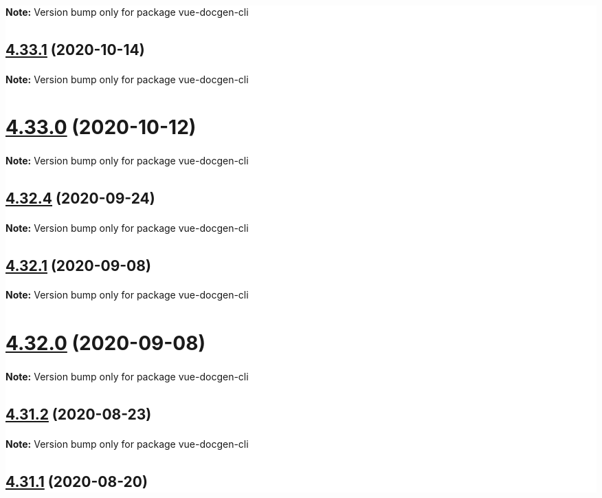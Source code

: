 **Note:** Version bump only for package vue-docgen-cli





## [4.33.1](https://github.com/vue-styleguidist/vue-styleguidist/compare/v4.33.0...v4.33.1) (2020-10-14)

**Note:** Version bump only for package vue-docgen-cli





# [4.33.0](https://github.com/vue-styleguidist/vue-styleguidist/compare/v4.32.4...v4.33.0) (2020-10-12)

**Note:** Version bump only for package vue-docgen-cli





## [4.32.4](https://github.com/vue-styleguidist/vue-styleguidist/compare/v4.32.3...v4.32.4) (2020-09-24)

**Note:** Version bump only for package vue-docgen-cli





## [4.32.1](https://github.com/vue-styleguidist/vue-styleguidist/compare/v4.32.0...v4.32.1) (2020-09-08)

**Note:** Version bump only for package vue-docgen-cli





# [4.32.0](https://github.com/vue-styleguidist/vue-styleguidist/compare/v4.31.2...v4.32.0) (2020-09-08)

**Note:** Version bump only for package vue-docgen-cli





## [4.31.2](https://github.com/vue-styleguidist/vue-styleguidist/compare/v4.31.1...v4.31.2) (2020-08-23)

**Note:** Version bump only for package vue-docgen-cli





## [4.31.1](https://github.com/vue-styleguidist/vue-styleguidist/compare/v4.31.0...v4.31.1) (2020-08-20)
